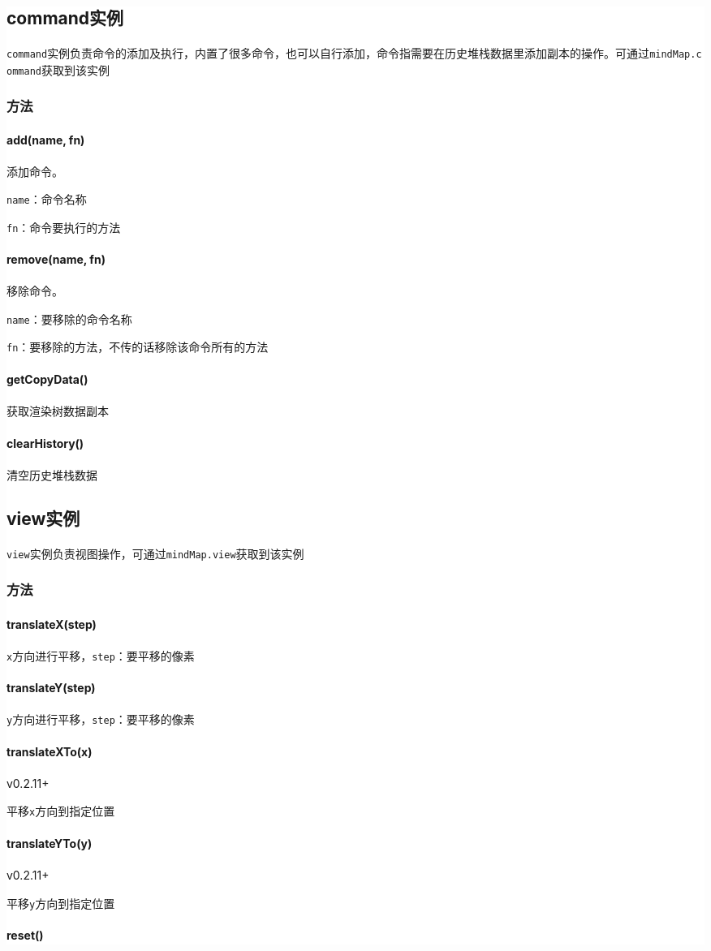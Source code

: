 ## command实例

`command`实例负责命令的添加及执行，内置了很多命令，也可以自行添加，命令指需要在历史堆栈数据里添加副本的操作。可通过`mindMap.command`获取到该实例

### 方法

#### add(name, fn)

添加命令。

`name`：命令名称

`fn`：命令要执行的方法

#### remove(name, fn)

移除命令。

`name`：要移除的命令名称

`fn`：要移除的方法，不传的话移除该命令所有的方法

#### getCopyData()

获取渲染树数据副本

#### clearHistory()

清空历史堆栈数据

## view实例

`view`实例负责视图操作，可通过`mindMap.view`获取到该实例

### 方法

#### translateX(step)

`x`方向进行平移，`step`：要平移的像素

#### translateY(step)

`y`方向进行平移，`step`：要平移的像素

#### translateXTo(x)

v0.2.11+

平移`x`方向到指定位置

#### translateYTo(y)

v0.2.11+

平移`y`方向到指定位置

#### reset()
